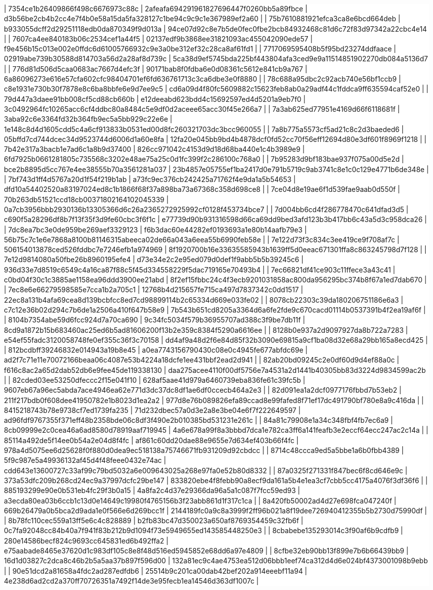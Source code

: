 | 7354ce1b26409866f498c6676973c88c | 2afeafa694291961827696447f0260bb5a89fbce | d3b56be2cb4b2cc4e7f4b0e58a15da5fa328127c1be94c9c9c1e367989ef2a60 |
| 75b7610881921efca3ca8e6bcd664deb | b933055dcff2d29251118edb0da870349f9d013a | 94ce07d92c8e7b5de0fec0fbe2bcb84932468c81d6c72f83d97342a22cbc4e14 |
| 7607ca4ee840183b06c2534cef1a44f5 | 02137edf9b3868ee31821093ac455042090ede57 | f9e456b15c013e002e0ffdc6d61005766932c9e3a0be312ef32c28ca8af61fd1 |
| 7717069595408b5f95bd23274ddfaace | 02919abe739b30588d814703a56d2a28af8d739c | 5ca38d9ef5745bda225bf443804afa3ced9e9a11514851902270db084a5136d7 |
| 776d81d506d5caa0683ac7667d4efc3f | 90171bab8f0fdba6e0d08361c5612e841cb9a767 | 6a86096273e616e57cfa602cfc98404701ef6fd636761713c3ca6dbe3e0f8880 |
| 78c688a95dbc2c92acb740e56bf1ccb9 | c8e1931e730b30f7878e8c6ba8bbfe6e9d7ee9c5 | cd6a09d4f80fc5609882c15623feb8ab0a29adf44c1fddca9ff635594caf52e0 |
| 79d447a3daee91bb008cf5cd88cb660b | e12deeabd623bdd4c15692597ed4d5201a9eb7f0 | 3c0492964fc10265acc6cf4ddbc80a8484c5e9df0d2aceee65acc30f45e266a7 |
| 7a3ab625ed77951e4169d66f6118681f | 3aba92c6e3364fd32b364fb9ec5a5bb929c22e6e | 1e148c8d4d1605cdd5c4a6cf913833b0531ed00d8fc260321703dc3bcc960055 |
| 7a8b775a5573cf5ad21c8c2d3baeded6 | 05bffd7cd744dcec34d9523744d6006d1a60e8fa | 12fa20e045bb9bd4b4878dcf0fd52cc70f56eff12694d80e3df601f8969f1218 |
| 7b42e317a3bacb1e7ad6c1a8b9d37400 | 826cc971042c4153d9d18d68ba440e1c4b3989e9 | 6fd7925b0661281805c735568c3202e48ae75a25c0d1fc399f2c286100c768a0 |
| 7b95283d9bf183bae937f075a00d5e2d | bce2b8895d5cc767e4ee38555b70a3561281a037 | 23b4857e05755ef1ba2417d0e791b5719c9ab3741c8e1c0c129e4771b6de348e |
| 7bf743d1ff4d5767a20d1f54f219b1ab | a73fc9ec376cb242425a71762f4e9da1a5b54653 | dfd10a54402520a83197024ed8c1b1866f68f37a898ba73a67368c358d698ce8 |
| 7ce04d8e19ae6f1d539fae9aab0d550f | 70b263db51521ccd18cb00371802164102045339 | 0a7cb3956bbb2930136b13305366d6c26a2365272925992cf0128f453734bce7 |
| 7d004bb6cd4f286778470c641dfad3d5 | c690f5a28296df8b7f13f35f3d9fe60cbc3f6f1c | e77739d90b931316598d66ca69dd9bed3afd123b3b417bb6c43a5d3c958dca26 |
| 7dc8ea7bc3e0de959be269aef3329123 | f6b3dac60e44282ef0193693a1e80b14aafb79e3 | 56b75c7c1e6e7868a8100b81146315abeeca02de66a043a6eea55b6990feb58e |
| 7e122d73f3c834c3ee419ce9f708af7c | 506154013878ced526fddbc7e7246efb1a974969 | 8f1920700b16e33635585943b1639ff5d0eeac671301ffa8c863245798d7f128 |
| 7e12d9814080a50fbe26b8960195efe4 | d73e34e2c2e95ed079d0def1f9abb5b5b39245c6 | 936d33e7d8519c6549c4a16ca87f88c5f45d334558229f5dac719165e70493b4 |
| 7ec66821df41ce903c11ffece3a43c41 | c0bd04f30c1c3885ae1158ea96ddd3900ee21abd | 8f2ef15fbbc24c4f3ecb9201031858ac800da956295bc374b8f67a1ed7dab670 |
| 7ec8e6e66279598585e7cca1b2a705c1 | 12768b4d215657fe715ca497d7837342c0dd1517 | 22ec8a131b4afa69cea8d139bcbfcc8ed7cd98899114b2c65334d669e033fe02 |
| 8078cb22303c39da180206751186e6a3 | c7c12e36b02d294c7b6de1a2506a410f647b58e9 | 7b543b651cd8205a3364d6a6fe2fde9c670cacd01114b0537391b4f2ea19af6f |
| 8104b7354abe59d6fcc924d7a70ca690 | 9c34fc5034f579b36955707ad388c3f9be7db11f | 8cd9a1872b15b683460ac25ed6b5ad81606200f13b2e359c8384f5290a6616ee |
| 8128b0e937a2d9097927da8b722a7283 | e54ef55fadc3120058748fe0ef355c36f3c70158 | dd4af9a48d2f6e84d85f32b3090e69815a9cf1ba08d32e68a29bb165a8ecd425 |
| 812bcdbff39246832e014943a19b8e45 | a0ea7743156790430c08e0c4945fe677abfdc69e | ad2f7c71e11e70072166beaa06c4087e53b4224a18dcfe1ee431bbf2ead2d941 |
| 82ab20bd09245c2e0df60d9d4ef88a0c | f616c8ac2a65d2dab52db6e9fee45de119338130 | daa275acee4110f00df5756e7a4531a2d1441b40305bb83d3224d9834599ac2b |
| 82cded03ee53250dfeccc2f15e041f10 | 628af5aae41d979a6460739eba836fe61c39fc5b | 9607eb67a96ec5abda7ace4946ea62e771d3dc37dc8df1ae6df0ccecb464a2e3 |
| 82d091ea1a2dcf0977176fbbd7b53eb2 | 211f217bdb0f608dee41950782e1b8023d1ea2a2 | 977d8e76b089826efa89ccad8e99fafed8f71ef17dc491790bf780e8a9c416da |
| 8415218743b78e9738cf7ed1739fa235 | 71d232dbec57a0d3e2a8e3be04e6f7f222649597 | ad96fdf9767355f371eff48b2358bde06c8df3f490e2b010385bd531231e261c |
| 84a81c79908e1a34c348fbf4fb7ec6a9 | 8cb09999e2c0cea46a6ad8580d78919aaf719945 | 4a6e678a99f8a3bbbd7dca1e782ca3ff6a141feafb3e2eccf64ecc247ac2c14a |
| 85114a492de5f14ee0b54a2e04d8f4fc | af861c60dd20dae88e9655e7d634ef403b66f4fc | 978a4d5075ee6d25628f0f880d0dea9ec518138a75746671fb931209d92cbdcc |
| 8714c48ccca9ed5a5bbe1a6b0fbb4389 | 5f9c987e5a49936132af45d4f48feee0432e74ac | cdd643e13600727c33af99c79bd5032a6e009643025a268e97fa0e52b80d8332 |
| 87a0325f271331f847bec6f8cd646e9c | 373a53dfc209b268cd24ec9a37997dcfc29be147 | 833820ebe4f8febb90a8ecf9da161a5b4e1ea3cf7cbb5cc4175a4076f3df36f6 |
| 885193299e90e0b531eb4fc29f3b0a15 | 4a8fa2c4d37e29366da96a5a1c087f7fcc59ed93 | a3ecda80ea03b6ccb1c13d0e14649c19980f4765156b3f23abb861d1f317c1ca |
| 8a420fb50002ad4d27e698fca047240f | 669b26479a0b5bca2d9ada1e0f566e6d269bcc1f | 2144189fc0a9c8a3999f2ff96b021a8f19dee726940412355b5b2730d75990df |
| 8b78fc110cec559a13ff5e6c4c828889 | b2fb83bc47d350023a650af8769354459c32fb6f | 0c7fa92048cc84b40a7f941f83b212b9d1094f73e5949655ed143585448250e3 |
| 8cbabebe135293014c3f90af6b9cdfb9 | 280e14586becf824c9693cc645831ed6b492ffa2 | e75aabade8465e37620d1c983df105c8e8f48d516ed5945852e68dd6a97e4809 |
| 8cfbe32eb90bb13f899e7b6b66439bb9 | 16d1d03827c2dca8c46b2b5a5aa37b897f596d00 | 132a81ec9c4ae4753ea512d06bbb1eef74ca312d4d6e024bf4373001098b9ebb |
| 90e51dcd2a81658a4fdc2ad287edfdb6 | 25514b9c201ca00dab42bef202a914eeebf11a94 | 4e238d6ad2cd2a370ff70726351a7492f14de3e95fecb1ea14546d363df1007c |